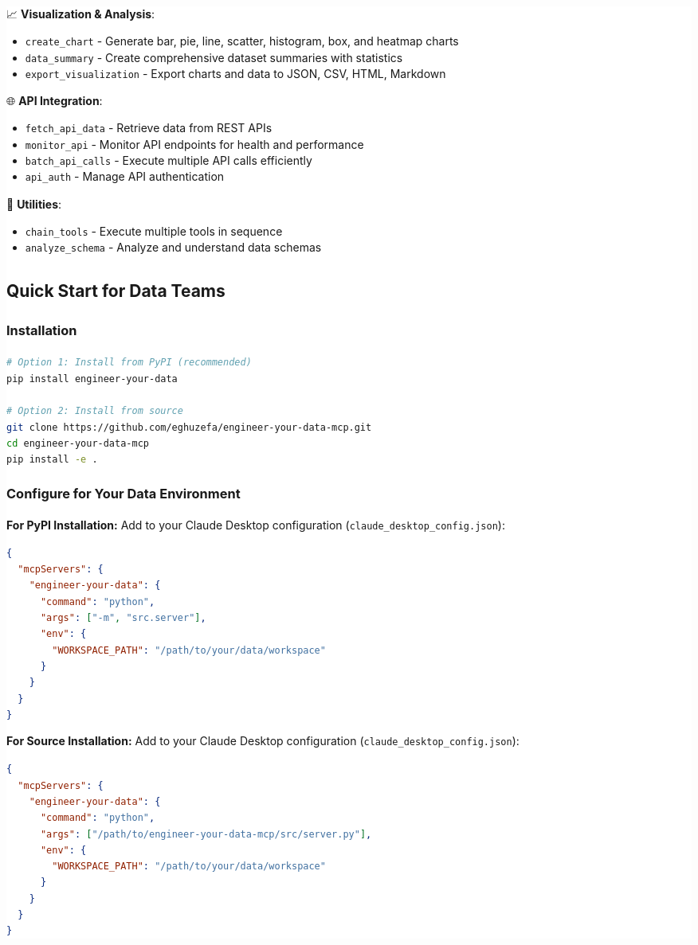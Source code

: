 📈 **Visualization & Analysis**:
- `create_chart` - Generate bar, pie, line, scatter, histogram, box, and heatmap charts
- `data_summary` - Create comprehensive dataset summaries with statistics
- `export_visualization` - Export charts and data to JSON, CSV, HTML, Markdown

🌐 **API Integration**:
- `fetch_api_data` - Retrieve data from REST APIs
- `monitor_api` - Monitor API endpoints for health and performance
- `batch_api_calls` - Execute multiple API calls efficiently
- `api_auth` - Manage API authentication

🔧 **Utilities**:
- `chain_tools` - Execute multiple tools in sequence
- `analyze_schema` - Analyze and understand data schemas

## Quick Start for Data Teams

### Installation

```bash
# Option 1: Install from PyPI (recommended)
pip install engineer-your-data

# Option 2: Install from source
git clone https://github.com/eghuzefa/engineer-your-data-mcp.git
cd engineer-your-data-mcp
pip install -e .
```

### Configure for Your Data Environment

**For PyPI Installation:**
Add to your Claude Desktop configuration (`claude_desktop_config.json`):

```json
{
  "mcpServers": {
    "engineer-your-data": {
      "command": "python",
      "args": ["-m", "src.server"],
      "env": {
        "WORKSPACE_PATH": "/path/to/your/data/workspace"
      }
    }
  }
}
```

**For Source Installation:**
Add to your Claude Desktop configuration (`claude_desktop_config.json`):

```json
{
  "mcpServers": {
    "engineer-your-data": {
      "command": "python",
      "args": ["/path/to/engineer-your-data-mcp/src/server.py"],
      "env": {
        "WORKSPACE_PATH": "/path/to/your/data/workspace"
      }
    }
  }
}
```
